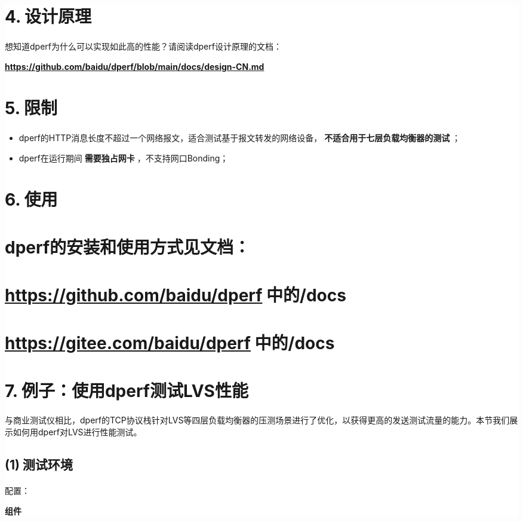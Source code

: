 #

#  **4\. 设计原理**

  

想知道dperf为什么可以实现如此高的性能？请阅读dperf设计原理的文档：

 **https://github.com/baidu/dperf/blob/main/docs/design-CN.md**

#  

#  

#  **5\. 限制**

  

  * dperf的HTTP消息长度不超过一个网络报文，适合测试基于报文转发的网络设备， **不适合用于七层负载均衡器的测试** ；

  * dperf在运行期间 **需要独占网卡** ，不支持网口Bonding；

  

# **6\. 使用**

#  dperf的安装和使用方式见文档：

#  **https://github.com/baidu/dperf** 中的/docs

#  **https://gitee.com/baidu/dperf** 中的/docs

#

#  

#  **7\. 例子：使用dperf测试LVS性能**

  

与商业测试仪相比，dperf的TCP协议栈针对LVS等四层负载均衡器的压测场景进行了优化，以获得更高的发送测试流量的能力。本节我们展示如何用dperf对LVS进行性能测试。

  

##  **(1) 测试环境**

  

配置：

  

 **组件**
